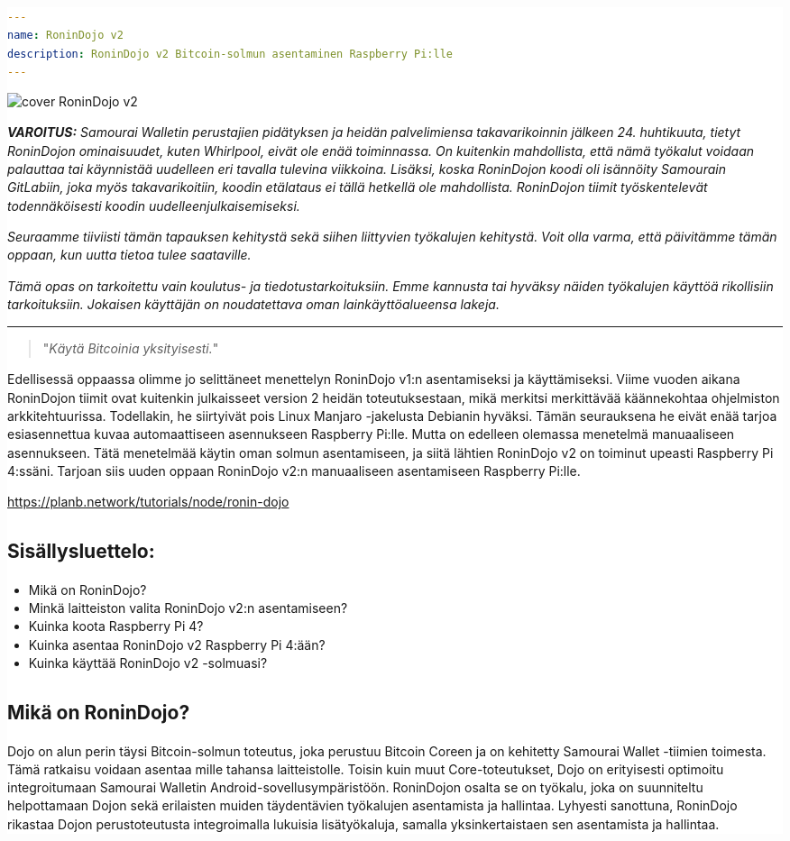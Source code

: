 ```yaml
---
name: RoninDojo v2
description: RoninDojo v2 Bitcoin-solmun asentaminen Raspberry Pi:lle
---
```

![cover RoninDojo v2](assets/cover.webp)

***VAROITUS:** Samourai Walletin perustajien pidätyksen ja heidän palvelimiensa takavarikoinnin jälkeen 24. huhtikuuta, tietyt RoninDojon ominaisuudet, kuten Whirlpool, eivät ole enää toiminnassa. On kuitenkin mahdollista, että nämä työkalut voidaan palauttaa tai käynnistää uudelleen eri tavalla tulevina viikkoina. Lisäksi, koska RoninDojon koodi oli isännöity Samourain GitLabiin, joka myös takavarikoitiin, koodin etälataus ei tällä hetkellä ole mahdollista. RoninDojon tiimit työskentelevät todennäköisesti koodin uudelleenjulkaisemiseksi.*

_Seuraamme tiiviisti tämän tapauksen kehitystä sekä siihen liittyvien työkalujen kehitystä. Voit olla varma, että päivitämme tämän oppaan, kun uutta tietoa tulee saataville._

_Tämä opas on tarkoitettu vain koulutus- ja tiedotustarkoituksiin. Emme kannusta tai hyväksy näiden työkalujen käyttöä rikollisiin tarkoituksiin. Jokaisen käyttäjän on noudatettava oman lainkäyttöalueensa lakeja._

---

> "*Käytä Bitcoinia yksityisesti.*"

Edellisessä oppaassa olimme jo selittäneet menettelyn RoninDojo v1:n asentamiseksi ja käyttämiseksi. Viime vuoden aikana RoninDojon tiimit ovat kuitenkin julkaisseet version 2 heidän toteutuksestaan, mikä merkitsi merkittävää käännekohtaa ohjelmiston arkkitehtuurissa. Todellakin, he siirtyivät pois Linux Manjaro -jakelusta Debianin hyväksi. Tämän seurauksena he eivät enää tarjoa esiasennettua kuvaa automaattiseen asennukseen Raspberry Pi:lle. Mutta on edelleen olemassa menetelmä manuaaliseen asennukseen. Tätä menetelmää käytin oman solmun asentamiseen, ja siitä lähtien RoninDojo v2 on toiminut upeasti Raspberry Pi 4:ssäni. Tarjoan siis uuden oppaan RoninDojo v2:n manuaaliseen asentamiseen Raspberry Pi:lle.

https://planb.network/tutorials/node/ronin-dojo



## Sisällysluettelo:
- Mikä on RoninDojo?
- Minkä laitteiston valita RoninDojo v2:n asentamiseen?
- Kuinka koota Raspberry Pi 4?
- Kuinka asentaa RoninDojo v2 Raspberry Pi 4:ään?
- Kuinka käyttää RoninDojo v2 -solmuasi?

## Mikä on RoninDojo?
Dojo on alun perin täysi Bitcoin-solmun toteutus, joka perustuu Bitcoin Coreen ja on kehitetty Samourai Wallet -tiimien toimesta. Tämä ratkaisu voidaan asentaa mille tahansa laitteistolle. Toisin kuin muut Core-toteutukset, Dojo on erityisesti optimoitu integroitumaan Samourai Walletin Android-sovellusympäristöön. RoninDojon osalta se on työkalu, joka on suunniteltu helpottamaan Dojon sekä erilaisten muiden täydentävien työkalujen asentamista ja hallintaa. Lyhyesti sanottuna, RoninDojo rikastaa Dojon perustoteutusta integroimalla lukuisia lisätyökaluja, samalla yksinkertaistaen sen asentamista ja hallintaa.
